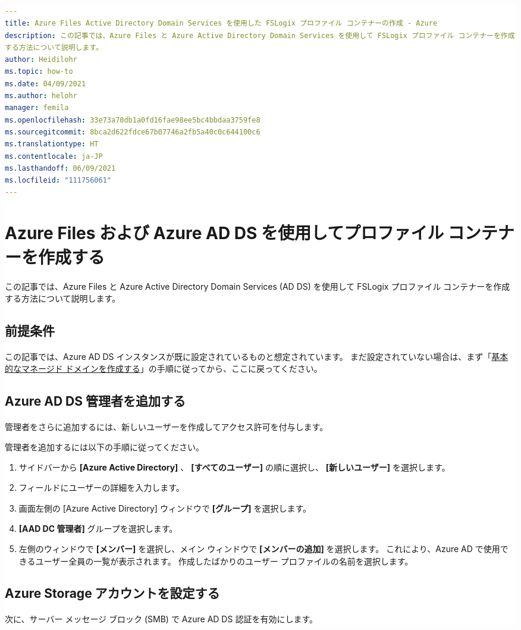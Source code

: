 ```yaml
---
title: Azure Files Active Directory Domain Services を使用した FSLogix プロファイル コンテナーの作成 - Azure
description: この記事では、Azure Files と Azure Active Directory Domain Services を使用して FSLogix プロファイル コンテナーを作成する方法について説明します。
author: Heidilohr
ms.topic: how-to
ms.date: 04/09/2021
ms.author: helohr
manager: femila
ms.openlocfilehash: 33e73a70db1a0fd16fae98ee5bc4bbdaa3759fe8
ms.sourcegitcommit: 8bca2d622fdce67b07746a2fb5a40c0c644100c6
ms.translationtype: HT
ms.contentlocale: ja-JP
ms.lasthandoff: 06/09/2021
ms.locfileid: "111756061"
---
```

# <a name="create-a-profile-container-with-azure-files-and-azure-ad-ds"></a>Azure Files および Azure AD DS を使用してプロファイル コンテナーを作成する

この記事では、Azure Files と Azure Active Directory Domain Services (AD DS) を使用して FSLogix プロファイル コンテナーを作成する方法について説明します。

## <a name="prerequisites"></a>前提条件

この記事では、Azure AD DS インスタンスが既に設定されているものと想定されています。 まだ設定されていない場合は、まず「[基本的なマネージド ドメインを作成する](../active-directory-domain-services/tutorial-create-instance.md)」の手順に従ってから、ここに戻ってください。

## <a name="add-azure-ad-ds-admins"></a>Azure AD DS 管理者を追加する

管理者をさらに追加するには、新しいユーザーを作成してアクセス許可を付与します。

管理者を追加するには以下の手順に従ってください。

1. サイドバーから **[Azure Active Directory]** 、 **[すべてのユーザー]** の順に選択し、 **[新しいユーザー]** を選択します。

2.  フィールドにユーザーの詳細を入力します。

3. 画面左側の [Azure Active Directory] ウィンドウで **[グループ]** を選択します。

4. **[AAD DC 管理者]** グループを選択します。

5. 左側のウィンドウで **[メンバー]** を選択し、メイン ウィンドウで **[メンバーの追加]** を選択します。 これにより、Azure AD で使用できるユーザー全員の一覧が表示されます。 作成したばかりのユーザー プロファイルの名前を選択します。

## <a name="set-up-an-azure-storage-account"></a>Azure Storage アカウントを設定する

次に、サーバー メッセージ ブロック (SMB) で Azure AD DS 認証を有効にします。
